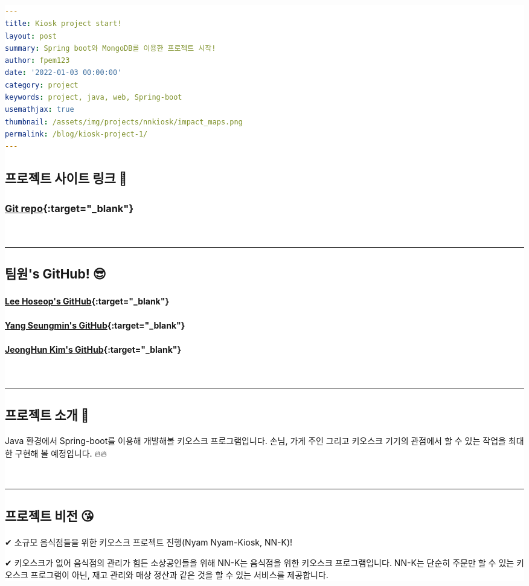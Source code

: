 ```yaml
---
title: Kiosk project start!
layout: post
summary: Spring boot와 MongoDB를 이용한 프로젝트 시작!
author: fpem123
date: '2022-01-03 00:00:00'
category: project
keywords: project, java, web, Spring-boot
usemathjax: true
thumbnail: /assets/img/projects/nnkiosk/impact_maps.png
permalink: /blog/kiosk-project-1/
---
```


## 프로젝트 사이트 링크 🌌

### [Git repo](https://github.com/fpem123/NNKiosk){:target="_blank"}

<br>
<hr>

## 팀원's GitHub! 😎

#### [Lee Hoseop's GitHub](https://github.com/fpem123){:target="_blank"}
#### [Yang Seungmin's GitHub](https://github.com/brunstart){:target="_blank"}
#### [JeongHun Kim's GitHub](https://github.com/BBlack-Hun){:target="_blank"}

<br>
<hr>

## 프로젝트 소개 👀

 Java 환경에서 Spring-boot를 이용해 개발해볼 키오스크 프로그램입니다. 손님, 가게 주인 그리고 키오스크 기기의 관점에서 할 수 있는 작업을 최대한 구현해 볼 예정입니다. 🔥🔥

<br>
<hr>

## 프로젝트 비전 😘

✔ 소규모 음식점들을 위한 키오스크 프로젝트 진행(Nyam Nyam-Kiosk, NN-K)!

✔ 키오스크가 없어 음식점의 관리가 힘든 소상공인들을 위해 NN-K는 음식점을 위한 키오스크 프로그램입니다. NN-K는 단순히 주문만 할 수 있는 키오스크 프로그램이 아닌, 재고 관리와 매상 정산과 같은 것을 할 수 있는 서비스를 제공합니다.
